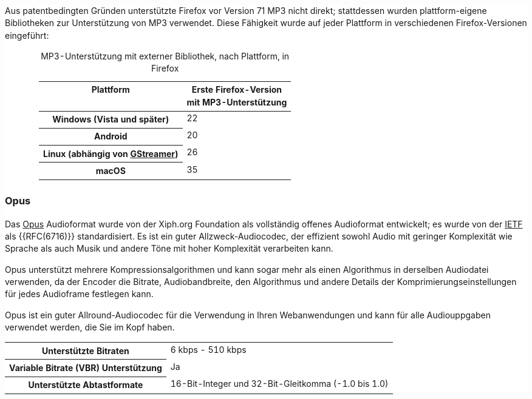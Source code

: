 Aus patentbedingten Gründen unterstützte Firefox vor Version 71 MP3 nicht direkt; stattdessen wurden plattform-eigene Bibliotheken zur Unterstützung von MP3 verwendet. Diese Fähigkeit wurde auf jeder Plattform in verschiedenen Firefox-Versionen eingeführt:

<table class="standard-table" style="margin-left: 4em; max-width: 30em">
  <caption>
    MP3-Unterstützung mit externer Bibliothek, nach Plattform, in Firefox
  </caption>
  <thead>
    <tr>
      <th scope="row">Plattform</th>
      <th scope="col">Erste Firefox-Version<br />mit MP3-Unterstützung</th>
    </tr>
  </thead>
  <tbody>
    <tr>
      <th scope="row">Windows (Vista und später)</th>
      <td>22</td>
    </tr>
    <tr>
      <th scope="row">Android</th>
      <td>20</td>
    </tr>
    <tr>
      <th scope="row">
        Linux (abhängig von
        <a href="https://gstreamer.freedesktop.org/">GStreamer</a>)
      </th>
      <td>26</td>
    </tr>
    <tr>
      <th scope="row">macOS</th>
      <td>35</td>
    </tr>
  </tbody>
</table>

### Opus

Das [Opus](<https://en.wikipedia.org/wiki/Opus_(audio_format)>) Audioformat wurde von der Xiph.org Foundation als vollständig offenes Audioformat entwickelt; es wurde von der [IETF](https://www.ietf.org/) als {{RFC(6716)}} standardisiert. Es ist ein guter Allzweck-Audiocodec, der effizient sowohl Audio mit geringer Komplexität wie Sprache als auch Musik und andere Töne mit hoher Komplexität verarbeiten kann.

Opus unterstützt mehrere Kompressionsalgorithmen und kann sogar mehr als einen Algorithmus in derselben Audiodatei verwenden, da der Encoder die Bitrate, Audiobandbreite, den Algorithmus und andere Details der Komprimierungseinstellungen für jedes Audioframe festlegen kann.

Opus ist ein guter Allround-Audiocodec für die Verwendung in Ihren Webanwendungen und kann für alle Audiouppgaben verwendet werden, die Sie im Kopf haben.

<table class="standard-table">
  <tbody>
    <tr>
      <th scope="row">Unterstützte Bitraten</th>
      <td>6 kbps - 510 kbps</td>
    </tr>
    <tr>
      <th scope="row">Variable Bitrate (VBR) Unterstützung</th>
      <td>Ja</td>
    </tr>
    <tr>
      <th scope="row">Unterstützte Abtastformate</th>
      <td>16-Bit-Integer und 32-Bit-Gleitkomma (-1.0 bis 1.0)</td>
    </tr>